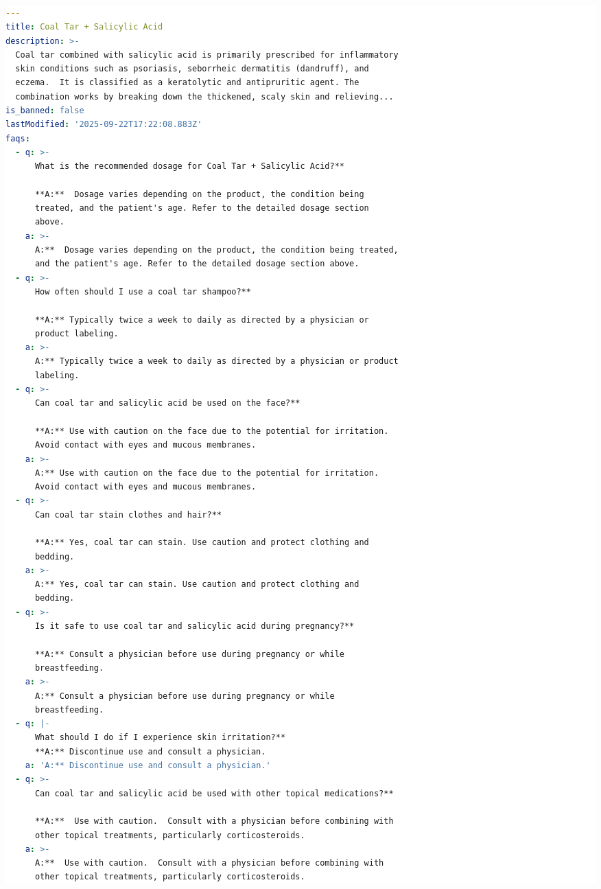 ```yaml
---
title: Coal Tar + Salicylic Acid
description: >-
  Coal tar combined with salicylic acid is primarily prescribed for inflammatory
  skin conditions such as psoriasis, seborrheic dermatitis (dandruff), and
  eczema.  It is classified as a keratolytic and antipruritic agent. The
  combination works by breaking down the thickened, scaly skin and relieving...
is_banned: false
lastModified: '2025-09-22T17:22:08.883Z'
faqs:
  - q: >-
      What is the recommended dosage for Coal Tar + Salicylic Acid?**

      **A:**  Dosage varies depending on the product, the condition being
      treated, and the patient's age. Refer to the detailed dosage section
      above.
    a: >-
      A:**  Dosage varies depending on the product, the condition being treated,
      and the patient's age. Refer to the detailed dosage section above.
  - q: >-
      How often should I use a coal tar shampoo?**

      **A:** Typically twice a week to daily as directed by a physician or
      product labeling.
    a: >-
      A:** Typically twice a week to daily as directed by a physician or product
      labeling.
  - q: >-
      Can coal tar and salicylic acid be used on the face?**

      **A:** Use with caution on the face due to the potential for irritation.
      Avoid contact with eyes and mucous membranes.
    a: >-
      A:** Use with caution on the face due to the potential for irritation.
      Avoid contact with eyes and mucous membranes.
  - q: >-
      Can coal tar stain clothes and hair?**

      **A:** Yes, coal tar can stain. Use caution and protect clothing and
      bedding.
    a: >-
      A:** Yes, coal tar can stain. Use caution and protect clothing and
      bedding.
  - q: >-
      Is it safe to use coal tar and salicylic acid during pregnancy?**

      **A:** Consult a physician before use during pregnancy or while
      breastfeeding.
    a: >-
      A:** Consult a physician before use during pregnancy or while
      breastfeeding.
  - q: |-
      What should I do if I experience skin irritation?**
      **A:** Discontinue use and consult a physician.
    a: 'A:** Discontinue use and consult a physician.'
  - q: >-
      Can coal tar and salicylic acid be used with other topical medications?**

      **A:**  Use with caution.  Consult with a physician before combining with
      other topical treatments, particularly corticosteroids.
    a: >-
      A:**  Use with caution.  Consult with a physician before combining with
      other topical treatments, particularly corticosteroids.
```
